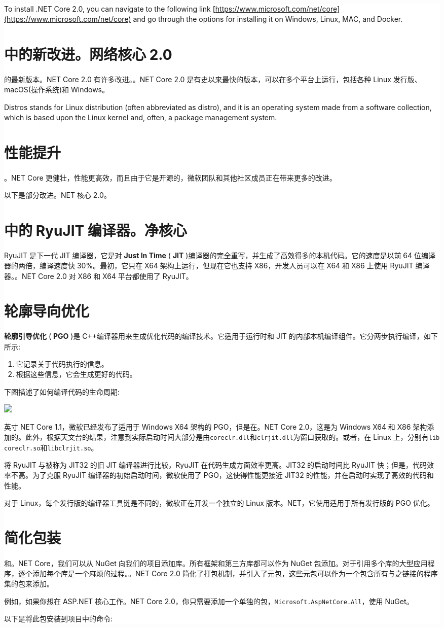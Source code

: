 To install .NET Core 2.0, you can navigate to the following link [https://www.microsoft.com/net/core](https://www.microsoft.com/net/core) and go through the options for installing it on Windows, Linux, MAC, and Docker.

# 中的新改进。网络核心 2.0

的最新版本。NET Core 2.0 有许多改进。。NET Core 2.0 是有史以来最快的版本，可以在多个平台上运行，包括各种 Linux 发行版、macOS(操作系统)和 Windows。

Distros stands for Linux distribution (often abbreviated as distro), and it is an operating system made from a software collection, which is based upon the Linux kernel and, often, a package management system.

# 性能提升

。NET Core 更健壮，性能更高效，而且由于它是开源的，微软团队和其他社区成员正在带来更多的改进。

以下是部分改进。NET 核心 2.0。

# 中的 RyuJIT 编译器。净核心

RyuJIT 是下一代 JIT 编译器，它是对 **Just In Time** ( **JIT** )编译器的完全重写，并生成了高效得多的本机代码。它的速度是以前 64 位编译器的两倍，编译速度快 30%。最初，它只在 X64 架构上运行，但现在它也支持 X86，开发人员可以在 X64 和 X86 上使用 RyuJIT 编译器。。NET Core 2.0 对 X86 和 X64 平台都使用了 RyuJIT。

# 轮廓导向优化

**轮廓引导优化** ( **PGO** )是 C++编译器用来生成优化代码的编译技术。它适用于运行时和 JIT 的内部本机编译组件。它分两步执行编译，如下所示:

1.  它记录关于代码执行的信息。
2.  根据这些信息，它会生成更好的代码。

下图描述了如何编译代码的生命周期:

![](../images/00006.gif)

英寸 NET Core 1.1，微软已经发布了适用于 Windows X64 架构的 PGO，但是在。NET Core 2.0，这是为 Windows X64 和 X86 架构添加的。此外，根据天文台的结果，注意到实际启动时间大部分是由`coreclr.dll`和`clrjit.dll`为窗口获取的。或者，在 Linux 上，分别有`libcoreclr.so`和`libclrjit.so`。

将 RyuJIT 与被称为 JIT32 的旧 JIT 编译器进行比较，RyuJIT 在代码生成方面效率更高。JIT32 的启动时间比 RyuJIT 快；但是，代码效率不高。为了克服 RyuJIT 编译器的初始启动时间，微软使用了 PGO，这使得性能更接近 JIT32 的性能，并在启动时实现了高效的代码和性能。

对于 Linux，每个发行版的编译器工具链是不同的，微软正在开发一个独立的 Linux 版本。NET，它使用适用于所有发行版的 PGO 优化。

# 简化包装

和。NET Core，我们可以从 NuGet 向我们的项目添加库。所有框架和第三方库都可以作为 NuGet 包添加。对于引用多个库的大型应用程序，逐个添加每个库是一个麻烦的过程。。NET Core 2.0 简化了打包机制，并引入了元包，这些元包可以作为一个包含所有与之链接的程序集的包来添加。

例如，如果你想在 ASP.NET 核心工作。NET Core 2.0，你只需要添加一个单独的包，`Microsoft.AspNetCore.All`，使用 NuGet。

以下是将此包安装到项目中的命令:
